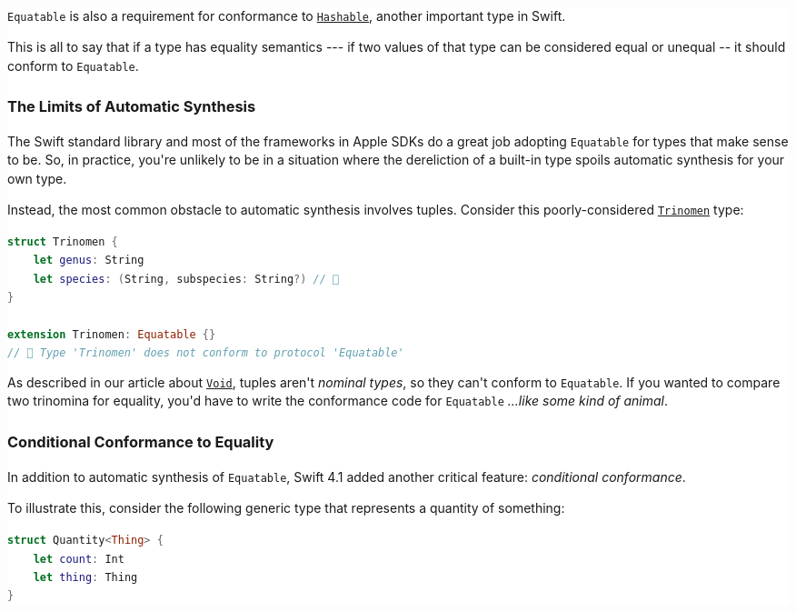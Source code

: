 `Equatable` is also a requirement for conformance to
[`Hashable`](https://nshipster.com/hashable/),
another important type in Swift.

This is all to say that
if a type has equality semantics ---
if two values of that type can be considered equal or unequal --
it should conform to `Equatable`.

### The Limits of Automatic Synthesis

The Swift standard library and most of the frameworks in Apple SDKs
do a great job adopting `Equatable` for types that make sense to be.
So, in practice, you're unlikely to be in a situation
where the dereliction of a built-in type
spoils automatic synthesis for your own type.

Instead, the most common obstacle to automatic synthesis involves tuples.
Consider this poorly-considered
[`Trinomen`](https://en.wikipedia.org/wiki/Trinomen) type:

```swift
struct Trinomen {
    let genus: String
    let species: (String, subspecies: String?) // 🤔
}

extension Trinomen: Equatable {}
// 🛑 Type 'Trinomen' does not conform to protocol 'Equatable'
```

As described in our article about [`Void`](/void/),
tuples aren't <dfn>nominal types</dfn>,
so they can't conform to `Equatable`.
If you wanted to compare two trinomina for equality,
you'd have to write the conformance code for `Equatable`
_...like some kind of animal_.

### Conditional Conformance to Equality

In addition to automatic synthesis of `Equatable`,
Swift 4.1 added another critical feature:
<dfn>conditional conformance</dfn>.

To illustrate this,
consider the following generic type
that represents a quantity of something:

```swift
struct Quantity<Thing> {
    let count: Int
    let thing: Thing
}
```
